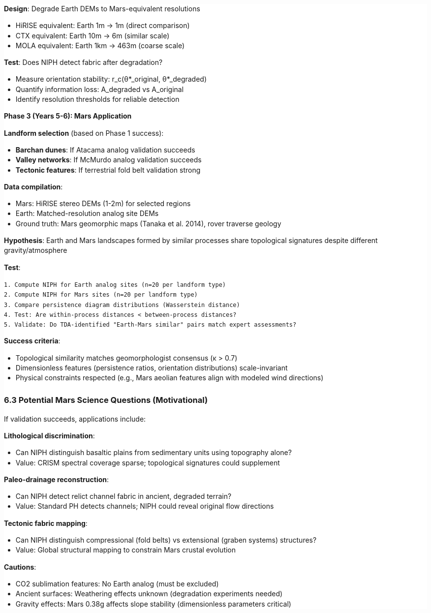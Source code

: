 **Design**: Degrade Earth DEMs to Mars-equivalent resolutions
- HiRISE equivalent: Earth 1m → 1m (direct comparison)
- CTX equivalent: Earth 10m → 6m (similar scale)
- MOLA equivalent: Earth 1km → 463m (coarse scale)

**Test**: Does NIPH detect fabric after degradation?
- Measure orientation stability: r_c(θ*_original, θ*_degraded)
- Quantify information loss: A_degraded vs A_original
- Identify resolution thresholds for reliable detection

**Phase 3 (Years 5-6): Mars Application**

**Landform selection** (based on Phase 1 success):
- **Barchan dunes**: If Atacama analog validation succeeds
- **Valley networks**: If McMurdo analog validation succeeds
- **Tectonic features**: If terrestrial fold belt validation strong

**Data compilation**:
- Mars: HiRISE stereo DEMs (1-2m) for selected regions
- Earth: Matched-resolution analog site DEMs
- Ground truth: Mars geomorphic maps (Tanaka et al. 2014), rover traverse geology

**Hypothesis**: Earth and Mars landscapes formed by similar processes share topological signatures despite different gravity/atmosphere

**Test**:
```
1. Compute NIPH for Earth analog sites (n=20 per landform type)
2. Compute NIPH for Mars sites (n=20 per landform type)
3. Compare persistence diagram distributions (Wasserstein distance)
4. Test: Are within-process distances < between-process distances?
5. Validate: Do TDA-identified "Earth-Mars similar" pairs match expert assessments?
```

**Success criteria**:
- Topological similarity matches geomorphologist consensus (κ > 0.7)
- Dimensionless features (persistence ratios, orientation distributions) scale-invariant
- Physical constraints respected (e.g., Mars aeolian features align with modeled wind directions)

### 6.3 Potential Mars Science Questions (Motivational)

If validation succeeds, applications include:

**Lithological discrimination**:
- Can NIPH distinguish basaltic plains from sedimentary units using topography alone?
- Value: CRISM spectral coverage sparse; topological signatures could supplement

**Paleo-drainage reconstruction**:
- Can NIPH detect relict channel fabric in ancient, degraded terrain?
- Value: Standard PH detects channels; NIPH could reveal original flow directions

**Tectonic fabric mapping**:
- Can NIPH distinguish compressional (fold belts) vs extensional (graben systems) structures?
- Value: Global structural mapping to constrain Mars crustal evolution

**Cautions**:
- CO2 sublimation features: No Earth analog (must be excluded)
- Ancient surfaces: Weathering effects unknown (degradation experiments needed)
- Gravity effects: Mars 0.38g affects slope stability (dimensionless parameters critical)
